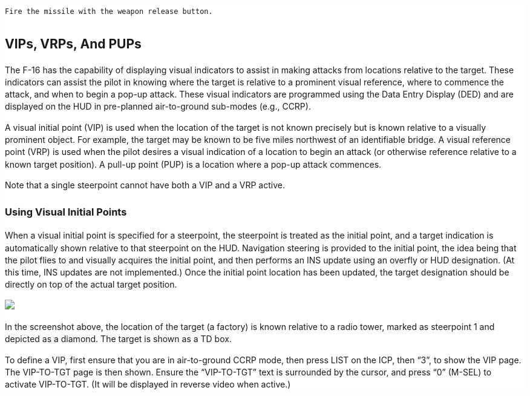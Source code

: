     Fire the missile with the weapon release button.

## VIPs, VRPs, And PUPs

The F-16 has the capability of displaying visual indicators to assist in making attacks from locations relative to
the target. These indicators can assist the pilot in knowing where the target is relative to a prominent visual
reference, where to commence the attack, and when to begin a pop-up attack. These visual indicators are
programmed using the Data Entry Display (DED) and are displayed on the HUD in pre-planned air-to-ground
sub-modes (e.g., CCRP).

A visual initial point (VIP) is used when the location of the target is not known precisely but is known relative
to a visually prominent object. For example, the target may be known to be five miles northwest of an
identifiable bridge. A visual reference point (VRP) is used when the pilot desires a visual indication of a
location to begin an attack (or otherwise reference relative to a known target position). A pull-up point (PUP) is
a location where a pop-up attack commences.

Note that a single steerpoint cannot have both a VIP and a VRP active.


### Using Visual Initial Points

When a visual initial point is specified for a steerpoint, the steerpoint is treated as the initial point, and a target
indication is automatically shown relative to that steerpoint on the HUD. Navigation steering is provided to the
initial point, the idea being that the pilot flies to and visually acquires the initial point, and then performs an INS
update using an overfly or HUD designation. (At this time, INS updates are not implemented.) Once the initial
point location has been updated, the target designation should be directly on top of the actual target position.


![](img/img-304-1-screen.jpg)

In the screenshot above, the location of the target (a factory) is known relative to a radio tower, marked as
steerpoint 1 and depicted as a diamond. The target is shown as a TD box.

To define a VIP, first ensure that you are in air-to-ground CCRP mode, then press LIST on the ICP, then “3”, to
show the VIP page. The VIP-TO-TGT page is then shown. Ensure the “VIP-TO-TGT” text is surrounded by the
cursor, and press “0” (M-SEL) to activate VIP-TO-TGT. (It will be displayed in reverse video when active.)
